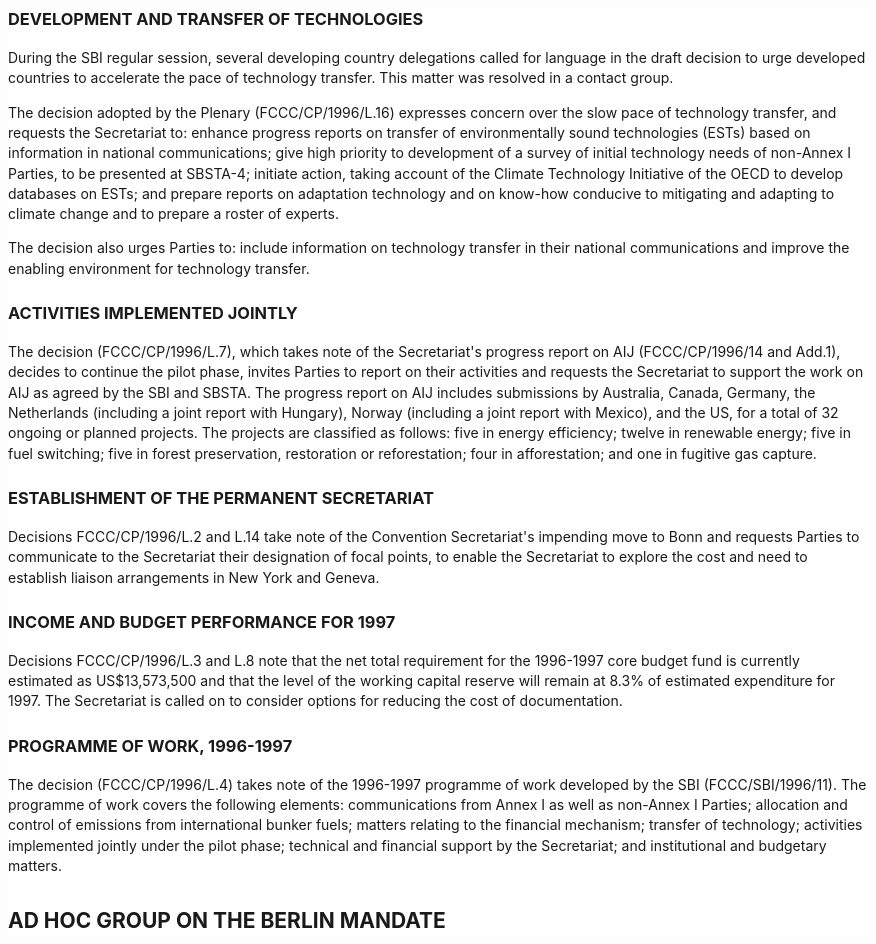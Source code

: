 ### DEVELOPMENT AND TRANSFER OF TECHNOLOGIES

During the SBI  regular session, several developing country delegations  called for language in the draft decision to urge developed  countries to accelerate the pace of technology transfer.  This matter was resolved in a contact group.

The decision adopted by the Plenary (FCCC/CP/1996/L.16)  expresses concern over the slow pace of technology transfer,  and requests the Secretariat to: enhance progress reports on  transfer of environmentally sound technologies (ESTs) based  on information in national communications; give high  priority to development of a survey of initial technology  needs of non-Annex I Parties, to be presented at SBSTA-4;  initiate action, taking account of the Climate Technology  Initiative of the OECD to develop databases on ESTs; and  prepare reports on adaptation technology and on know-how  conducive to mitigating and adapting to climate change and  to prepare a roster of experts.

The decision also urges Parties to: include information on  technology transfer in their national communications and  improve the enabling environment for technology transfer.

### ACTIVITIES IMPLEMENTED JOINTLY

The decision  (FCCC/CP/1996/L.7), which takes note of the Secretariat's  progress report on AIJ (FCCC/CP/1996/14 and Add.1), decides  to continue the pilot phase, invites Parties to report on  their activities and requests the Secretariat to support the  work on AIJ as agreed by the SBI and SBSTA. The progress  report on AIJ includes submissions by Australia, Canada,  Germany, the Netherlands (including a joint report with  Hungary), Norway (including a joint report with Mexico), and  the US, for a total of 32 ongoing or planned projects. The  projects are classified as follows: five in energy  efficiency; twelve in renewable energy; five in fuel  switching; five in forest preservation, restoration or  reforestation; four in afforestation; and one in fugitive  gas capture.

### ESTABLISHMENT OF THE PERMANENT SECRETARIAT

Decisions  FCCC/CP/1996/L.2 and L.14 take note of the Convention  Secretariat's impending move to Bonn and requests Parties to  communicate to the Secretariat their designation of focal  points, to enable the Secretariat to explore the cost and  need to establish liaison arrangements in New York and  Geneva.

### INCOME AND BUDGET PERFORMANCE FOR 1997

Decisions  FCCC/CP/1996/L.3 and L.8 note that the net total requirement  for the 1996-1997 core budget fund is currently estimated as  US$13,573,500 and that the level of the working capital  reserve will remain at 8.3% of estimated expenditure for  1997. The Secretariat is called on to consider options for  reducing the cost of documentation.

### PROGRAMME OF WORK, 1996-1997

The decision  (FCCC/CP/1996/L.4) takes note of the 1996-1997 programme of  work developed by the SBI (FCCC/SBI/1996/11). The programme  of work covers the following elements: communications from  Annex I as well as non-Annex I Parties; allocation and  control of emissions from international bunker fuels;  matters relating to the financial mechanism; transfer of  technology; activities implemented jointly under the pilot  phase; technical and financial support by the Secretariat;  and institutional and budgetary matters.

## AD HOC GROUP ON THE BERLIN MANDATE
